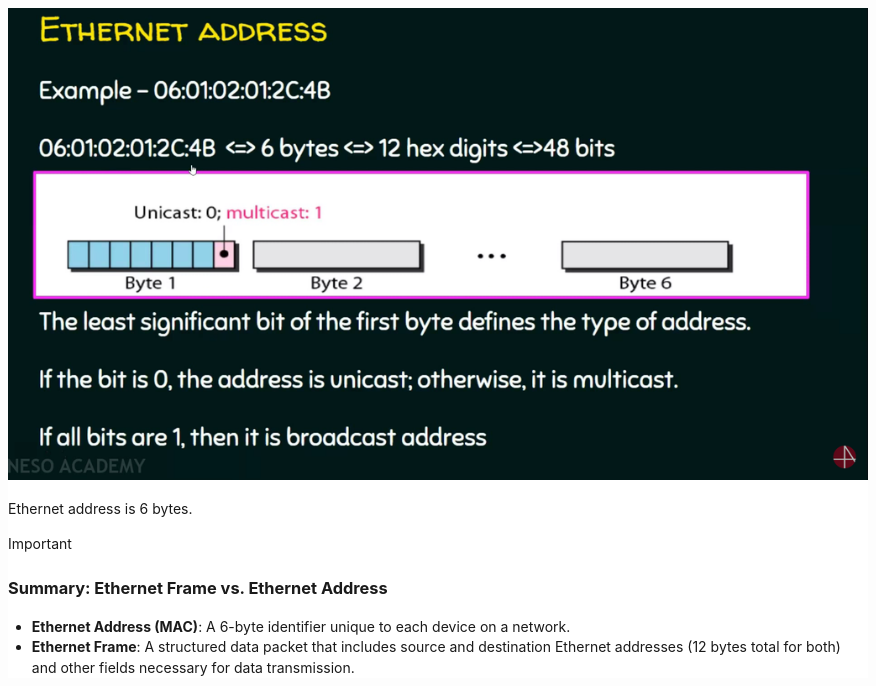 ![image-20241102164155987](./Images/image-20241102164155987.png)

Ethernet address is 6 bytes.

> [!IMPORTANT]
>
> ### Summary: Ethernet Frame vs. Ethernet Address
>
> - **Ethernet Address (MAC)**: A 6-byte identifier unique to each device on a network.
> - **Ethernet Frame**: A structured data packet that includes source and destination Ethernet addresses (12 bytes total for both) and other fields necessary for data transmission.

